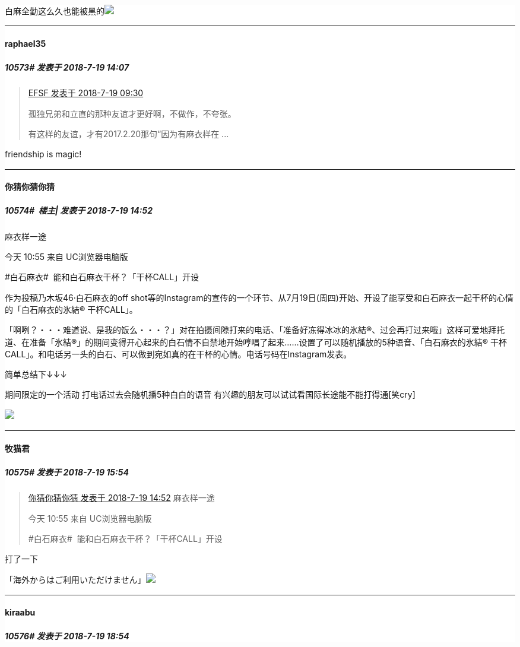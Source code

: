 白麻全勤这么久也能被黑的<img src="https://static.saraba1st.com/image/smiley/face2017/018.png" referrerpolicy="no-referrer">

*****

####  raphael35  
##### 10573#       发表于 2018-7-19 14:07

<blockquote><a href="httphttps://bbs.saraba1st.com/2b/forum.php?mod=redirect&amp;goto=findpost&amp;pid=40378494&amp;ptid=1102389" target="_blank">EFSF 发表于 2018-7-19 09:30</a>

孤独兄弟和立直的那种友谊才更好啊，不做作，不夸张。

有这样的友谊，才有2017.2.20那句“因为有麻衣样在 ...</blockquote>
friendship is magic!

*****

####  你猜你猜你猜  
##### 10574#         楼主| 发表于 2018-7-19 14:52

麻衣样一途 

今天 10:55 来自 UC浏览器电脑版

#白石麻衣#  能和白石麻衣干杯？「干杯CALL」开设

作为投稿乃木坂46·白石麻衣的off shot等的Instagram的宣传的一个环节、从7月19日(周四)开始、开设了能享受和白石麻衣一起干杯的心情的「白石麻衣的氷結® 干杯CALL」。

「啊咧？・・・难道说、是我的饭么・・・？」对在拍摄间隙打来的电话、「准备好冻得冰冰的氷結®、过会再打过来哦」这样可爱地拜托道、在准备「氷結®」的期间变得开心起来的白石情不自禁地开始哼唱了起来……设置了可以随机播放的5种语音、「白石麻衣的氷結® 干杯CALL」。和电话另一头的白石、可以做到宛如真的在干杯的心情。电话号码在Instagram发表。

简单总结下↓↓↓

期间限定的一个活动 打电话过去会随机播5种白白的语音 有兴趣的朋友可以试试看国际长途能不能打得通[笑cry]

<img src="http://wx3.sinaimg.cn/large/006gUQolgy1ftezen7m6cj30p20ez75r.jpg" referrerpolicy="no-referrer">

*****

####  牧猫君  
##### 10575#       发表于 2018-7-19 15:54

<blockquote><a href="httphttps://bbs.saraba1st.com/2b/forum.php?mod=redirect&amp;goto=findpost&amp;pid=40382190&amp;ptid=1102389" target="_blank">你猜你猜你猜 发表于 2018-7-19 14:52</a>
麻衣样一途 

今天 10:55 来自 UC浏览器电脑版

#白石麻衣#  能和白石麻衣干杯？「干杯CALL」开设</blockquote>
打了一下

「海外からはご利用いただけません」<img src="https://static.saraba1st.com/image/smiley/face2017/067.png" referrerpolicy="no-referrer">

*****

####  kiraabu  
##### 10576#       发表于 2018-7-19 18:54
